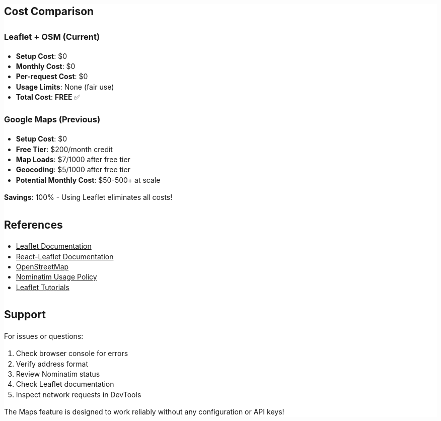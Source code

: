 ## Cost Comparison

### Leaflet + OSM (Current)
- **Setup Cost**: $0
- **Monthly Cost**: $0
- **Per-request Cost**: $0
- **Usage Limits**: None (fair use)
- **Total Cost**: **FREE** ✅

### Google Maps (Previous)
- **Setup Cost**: $0
- **Free Tier**: $200/month credit
- **Map Loads**: $7/1000 after free tier
- **Geocoding**: $5/1000 after free tier
- **Potential Monthly Cost**: $50-500+ at scale

**Savings**: 100% - Using Leaflet eliminates all costs!

## References

- [Leaflet Documentation](https://leafletjs.com/)
- [React-Leaflet Documentation](https://react-leaflet.js.org/)
- [OpenStreetMap](https://www.openstreetmap.org/)
- [Nominatim Usage Policy](https://operations.osmfoundation.org/policies/nominatim/)
- [Leaflet Tutorials](https://leafletjs.com/examples.html)

## Support

For issues or questions:
1. Check browser console for errors
2. Verify address format
3. Review Nominatim status
4. Check Leaflet documentation
5. Inspect network requests in DevTools

The Maps feature is designed to work reliably without any configuration or API keys!
